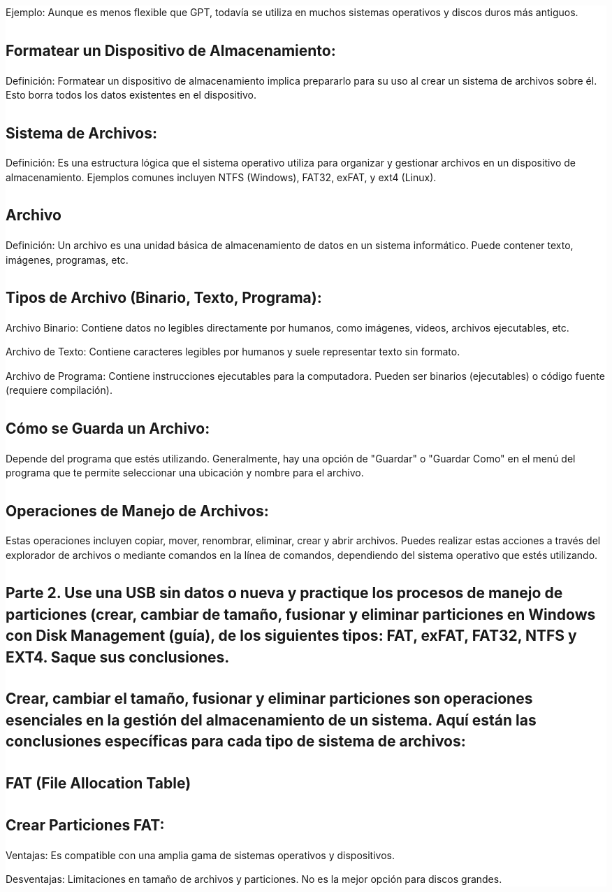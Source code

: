 Ejemplo: Aunque es menos flexible que GPT, todavía se utiliza en muchos sistemas operativos y discos duros más antiguos.

Formatear un Dispositivo de Almacenamiento:
-
Definición: Formatear un dispositivo de almacenamiento implica prepararlo para su uso al crear un sistema de archivos sobre él. Esto borra todos los datos existentes en el dispositivo.

Sistema de Archivos:
-
Definición: Es una estructura lógica que el sistema operativo utiliza para organizar y gestionar archivos en un dispositivo de almacenamiento. Ejemplos comunes incluyen NTFS (Windows), FAT32, exFAT, y ext4 (Linux).

Archivo
-
Definición: Un archivo es una unidad básica de almacenamiento de datos en un sistema informático. Puede contener texto, imágenes, programas, etc.

Tipos de Archivo (Binario, Texto, Programa):
-
Archivo Binario: Contiene datos no legibles directamente por humanos, como imágenes, videos, archivos ejecutables, etc.

Archivo de Texto: Contiene caracteres legibles por humanos y suele representar texto sin formato.

Archivo de Programa: Contiene instrucciones ejecutables para la computadora. Pueden ser binarios (ejecutables) o código fuente (requiere compilación).

Cómo se Guarda un Archivo:
-
Depende del programa que estés utilizando. Generalmente, hay una opción de "Guardar" o "Guardar Como" en el menú del programa que te permite seleccionar una ubicación y nombre para el archivo.

Operaciones de Manejo de Archivos:
-
Estas operaciones incluyen copiar, mover, renombrar, eliminar, crear y abrir archivos. Puedes realizar estas acciones a través del explorador de archivos o mediante comandos en la línea de comandos, dependiendo del sistema operativo que estés utilizando.

Parte 2. Use una USB sin datos o nueva y practique los procesos de manejo de particiones (crear, cambiar de tamaño, fusionar y eliminar particiones en Windows con Disk Management (guía), de los siguientes tipos: FAT, exFAT, FAT32, NTFS y EXT4. Saque sus conclusiones.
-
Crear, cambiar el tamaño, fusionar y eliminar particiones son operaciones esenciales en la gestión del almacenamiento de un sistema. Aquí están las conclusiones específicas para cada tipo de sistema de archivos:
-
FAT (File Allocation Table)
-
Crear Particiones FAT:
-
Ventajas: Es compatible con una amplia gama de sistemas operativos y dispositivos.

Desventajas: Limitaciones en tamaño de archivos y particiones. No es la mejor opción para discos grandes.
